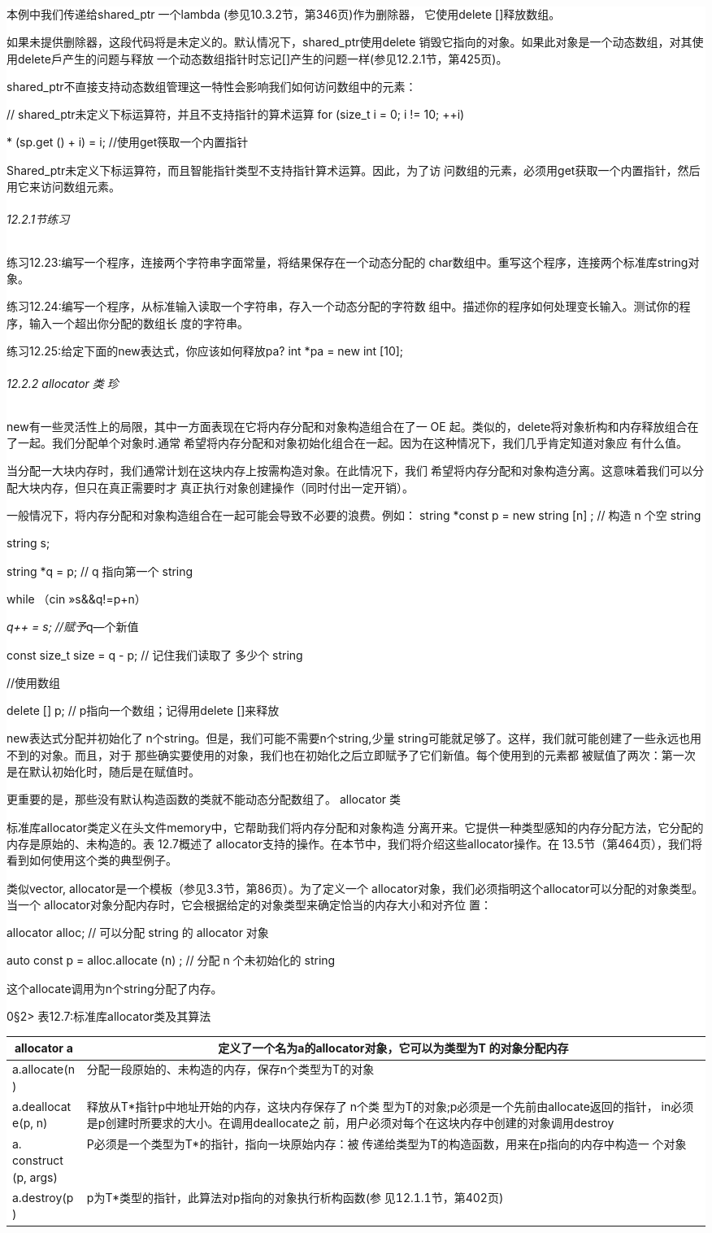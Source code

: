 本例中我们传递给shared_ptr 一个lambda (参见10.3.2节，第346页)作为删除器， 它使用delete []释放数组。

如果未提供删除器，这段代码将是未定义的。默认情况下，shared_ptr使用delete 销毁它指向的对象。如果此对象是一个动态数组，对其使用delete戶产生的问题与释放 一个动态数组指针时忘记[]产生的问题一样(参见12.2.1节，第425页)。

shared_ptr不直接支持动态数组管理这一特性会影响我们如何访问数组中的元素：

// shared_ptr未定义下标运算符，并且不支持指针的算术运算 for (size_t i = 0; i != 10; ++i)

\* (sp.get () + i) = i; //使用get筷取一个内置指针

Shared_ptr未定义下标运算符，而且智能指针类型不支持指针算术运算。因此，为了访 问数组的元素，必须用get获取一个内置指针，然后用它来访问数组元素。

###### 12.2.1节练习

练习12.23:编写一个程序，连接两个字符串字面常量，将结果保存在一个动态分配的 char数组中。重写这个程序，连接两个标准库string对象。

练习12.24:编写一个程序，从标准输入读取一个字符串，存入一个动态分配的字符数 组中。描述你的程序如何处理变长输入。测试你的程序，输入一个超出你分配的数组长 度的字符串。

练习12.25:给定下面的new表达式，你应该如何释放pa? int *pa = new int [10];

###### 12.2.2 allocator 类    珍

new有一些灵活性上的局限，其中一方面表现在它将内存分配和对象构造组合在了一 OE 起。类似的，delete将对象析构和内存释放组合在了一起。我们分配单个对象时.通常 希望将内存分配和对象初始化组合在一起。因为在这种情况下，我们几乎肯定知道对象应 有什么值。

当分配一大块内存时，我们通常计划在这块内存上按需构造对象。在此情况下，我们 希望将内存分配和对象构造分离。这意味着我们可以分配大块内存，但只在真正需要时才 真正执行对象创建操作（同时付出一定开销）。

一般情况下，将内存分配和对象构造组合在一起可能会导致不必要的浪费。例如： string *const p = new string [n] ;    // 构造 n 个空 string

string s;

string *q = p;    // q 指向第一个 string

while （cin »s&&q!=p+n）

*q++ = s;    //赋予*q—个新值

const size_t size = q - p;    // 记住我们读取了 多少个 string

//使用数组

delete [] p; // p指向一个数组；记得用delete []来释放

new表达式分配并初始化了 n个string。但是，我们可能不需要n个string,少量 string可能就足够了。这样，我们就可能创建了一些永远也用不到的对象。而且，对于 那些确实要使用的对象，我们也在初始化之后立即赋予了它们新值。每个使用到的元素都 被赋值了两次：第一次是在默认初始化时，随后是在赋值时。

更重要的是，那些没有默认构造函数的类就不能动态分配数组了。 allocator 类

标准库allocator类定义在头文件memory中，它帮助我们将内存分配和对象构造 分离开来。它提供一种类型感知的内存分配方法，它分配的内存是原始的、未构造的。表 12.7概述了 allocator支持的操作。在本节中，我们将介绍这些allocator操作。在 13.5节（第464页），我们将看到如何使用这个类的典型例子。

类似vector, allocator是一个模板（参见3.3节，第86页）。为了定义一个 allocator对象，我们必须指明这个allocator可以分配的对象类型。当一个 allocator对象分配内存时，它会根据给定的对象类型来确定恰当的内存大小和对齐位 置：

allocator<string> alloc;    // 可以分配 string 的 allocator 对象

auto const p = alloc.allocate (n) ;    // 分配 n 个未初始化的 string

这个allocate调用为n个string分配了内存。

0§2>    表12.7:标准库allocator类及其算法

| allocator<T> a         | 定义了一个名为a的allocator对象，它可以为类型为T 的对象分配内存 |
| ---------------------- | ------------------------------------------------------------ |
| a.allocate(n)          | 分配一段原始的、未构造的内存，保存n个类型为T的对象           |
| a.deallocate(p, n)     | 释放从T*指针p中地址开始的内存，这块内存保存了 n个类 型为T的对象;p必须是一个先前由allocate返回的指针， in必须是p创建时所要求的大小。在调用deallocate之 前，用户必须对每个在这块内存中创建的对象调用destroy |
| a. construct (p, args) | P必须是一个类型为T*的指针，指向一块原始内存：被 传递给类型为T的构造函数，用来在p指向的内存中构造一 个对象 |
| a.destroy(p)           | p为T*类型的指针，此算法对p指向的对象执行析构函数(参 见12.1.1节，第402页) |
